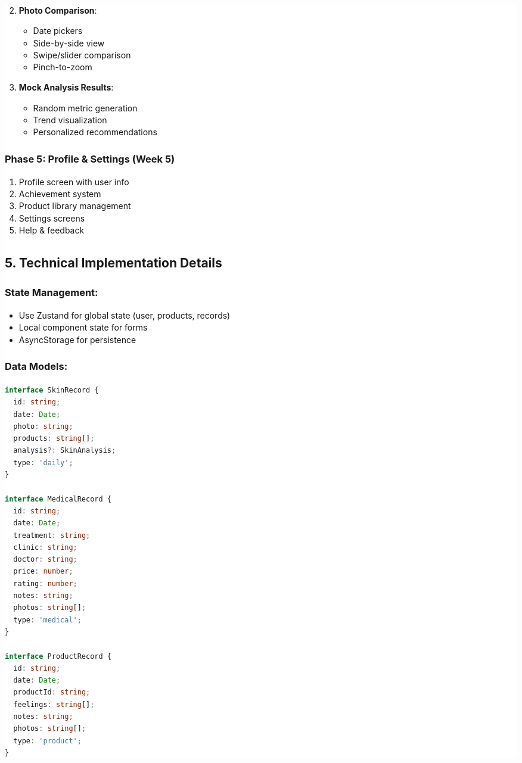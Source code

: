 2. **Photo Comparison**:
   - Date pickers
   - Side-by-side view
   - Swipe/slider comparison
   - Pinch-to-zoom

3. **Mock Analysis Results**:
   - Random metric generation
   - Trend visualization
   - Personalized recommendations

### Phase 5: Profile & Settings (Week 5)
1. Profile screen with user info
2. Achievement system
3. Product library management
4. Settings screens
5. Help & feedback

## 5. Technical Implementation Details

### State Management:
- Use Zustand for global state (user, products, records)
- Local component state for forms
- AsyncStorage for persistence

### Data Models:
```typescript
interface SkinRecord {
  id: string;
  date: Date;
  photo: string;
  products: string[];
  analysis?: SkinAnalysis;
  type: 'daily';
}

interface MedicalRecord {
  id: string;
  date: Date;
  treatment: string;
  clinic: string;
  doctor: string;
  price: number;
  rating: number;
  notes: string;
  photos: string[];
  type: 'medical';
}

interface ProductRecord {
  id: string;
  date: Date;
  productId: string;
  feelings: string[];
  notes: string;
  photos: string[];
  type: 'product';
}
```
